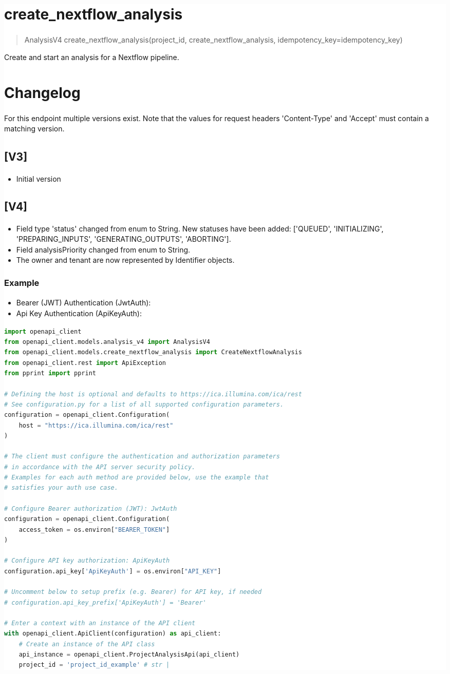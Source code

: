 # **create_nextflow_analysis**
> AnalysisV4 create_nextflow_analysis(project_id, create_nextflow_analysis, idempotency_key=idempotency_key)

Create and start an analysis for a Nextflow pipeline.

# Changelog
For this endpoint multiple versions exist. Note that the values for request headers 'Content-Type' and 'Accept' must contain a matching version.

## [V3]
 * Initial version
## [V4]
 * Field type 'status' changed from enum to String. New statuses have been added: ['QUEUED', 'INITIALIZING', 'PREPARING_INPUTS', 'GENERATING_OUTPUTS', 'ABORTING'].
 * Field analysisPriority changed from enum to String.
 * The owner and tenant are now represented by Identifier objects.


### Example

* Bearer (JWT) Authentication (JwtAuth):
* Api Key Authentication (ApiKeyAuth):

```python
import openapi_client
from openapi_client.models.analysis_v4 import AnalysisV4
from openapi_client.models.create_nextflow_analysis import CreateNextflowAnalysis
from openapi_client.rest import ApiException
from pprint import pprint

# Defining the host is optional and defaults to https://ica.illumina.com/ica/rest
# See configuration.py for a list of all supported configuration parameters.
configuration = openapi_client.Configuration(
    host = "https://ica.illumina.com/ica/rest"
)

# The client must configure the authentication and authorization parameters
# in accordance with the API server security policy.
# Examples for each auth method are provided below, use the example that
# satisfies your auth use case.

# Configure Bearer authorization (JWT): JwtAuth
configuration = openapi_client.Configuration(
    access_token = os.environ["BEARER_TOKEN"]
)

# Configure API key authorization: ApiKeyAuth
configuration.api_key['ApiKeyAuth'] = os.environ["API_KEY"]

# Uncomment below to setup prefix (e.g. Bearer) for API key, if needed
# configuration.api_key_prefix['ApiKeyAuth'] = 'Bearer'

# Enter a context with an instance of the API client
with openapi_client.ApiClient(configuration) as api_client:
    # Create an instance of the API class
    api_instance = openapi_client.ProjectAnalysisApi(api_client)
    project_id = 'project_id_example' # str | 
```